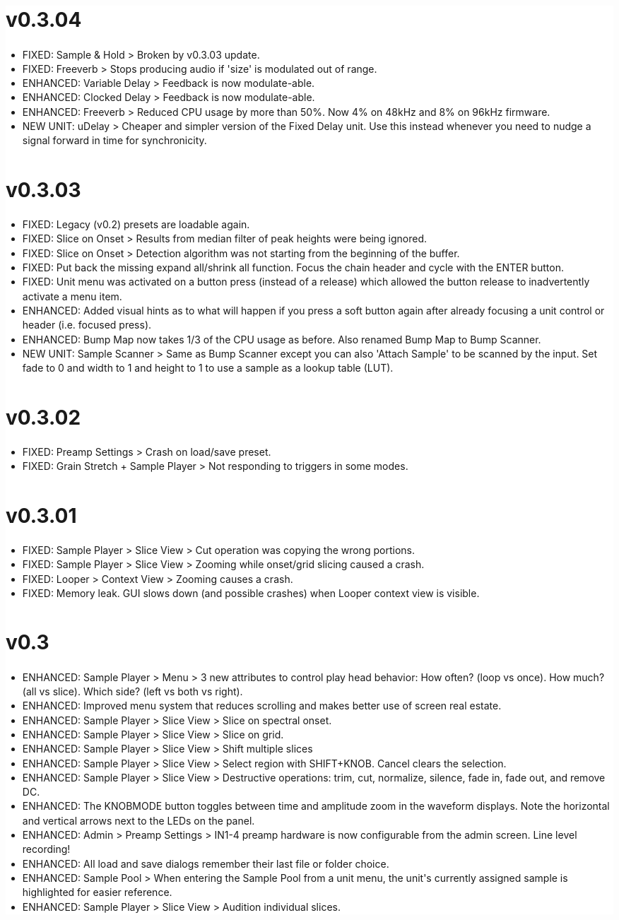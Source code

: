 # v0.3.04

* FIXED: Sample & Hold > Broken by v0.3.03 update.
* FIXED: Freeverb > Stops producing audio if 'size' is modulated out of range.
* ENHANCED: Variable Delay > Feedback is now modulate-able.
* ENHANCED: Clocked Delay > Feedback is now modulate-able.
* ENHANCED: Freeverb > Reduced CPU usage by more than 50%.  Now 4% on 48kHz and 8% on 96kHz firmware.
* NEW UNIT: uDelay > Cheaper and simpler version of the Fixed Delay unit.  Use this instead whenever you need to nudge a signal forward in time for synchronicity.

# v0.3.03

* FIXED: Legacy (v0.2) presets are loadable again.
* FIXED: Slice on Onset > Results from median filter of peak heights were being ignored.
* FIXED: Slice on Onset > Detection algorithm was not starting from the beginning of the buffer.
* FIXED: Put back the missing expand all/shrink all function.  Focus the chain header and cycle with the ENTER button.
* FIXED: Unit menu was activated on a button press (instead of a release) which allowed the button release to inadvertently activate a menu item.
* ENHANCED: Added visual hints as to what will happen if you press a soft button again after already focusing a unit control or header (i.e. focused press).
* ENHANCED: Bump Map now takes 1/3 of the CPU usage as before.  Also renamed Bump Map to Bump Scanner.
* NEW UNIT: Sample Scanner > Same as Bump Scanner except you can also 'Attach Sample' to be scanned by the input.  Set fade to 0 and width to 1 and height to 1 to use a sample as a lookup table (LUT).

# v0.3.02

* FIXED: Preamp Settings > Crash on load/save preset.
* FIXED: Grain Stretch + Sample Player > Not responding to triggers in some modes.

# v0.3.01

* FIXED: Sample Player > Slice View > Cut operation was copying the wrong portions.
* FIXED: Sample Player > Slice View > Zooming while onset/grid slicing caused a crash.
* FIXED: Looper > Context View > Zooming causes a crash.
* FIXED: Memory leak. GUI slows down (and possible crashes) when Looper context view is visible.

# v0.3

* ENHANCED: Sample Player > Menu > 3 new attributes to control play head behavior: How often? (loop vs once). How much? (all vs slice). Which side? (left vs both vs right).
* ENHANCED: Improved menu system that reduces scrolling and makes better use of screen real estate.
* ENHANCED: Sample Player > Slice View > Slice on spectral onset.
* ENHANCED: Sample Player > Slice View > Slice on grid.
* ENHANCED: Sample Player > Slice View > Shift multiple slices
* ENHANCED: Sample Player > Slice View > Select region with SHIFT+KNOB. Cancel clears the selection.
* ENHANCED: Sample Player > Slice View > Destructive operations: trim, cut, normalize, silence, fade in, fade out, and remove DC.
* ENHANCED: The KNOBMODE button toggles between time and amplitude zoom in the waveform displays.  Note the horizontal and vertical arrows next to the LEDs on the panel.
* ENHANCED: Admin > Preamp Settings > IN1-4 preamp hardware is now configurable from the admin screen. Line level recording!
* ENHANCED: All load and save dialogs remember their last file or folder choice.
* ENHANCED: Sample Pool > When entering the Sample Pool from a unit menu, the unit's currently assigned sample is highlighted for easier reference.
* ENHANCED: Sample Player > Slice View > Audition individual slices.